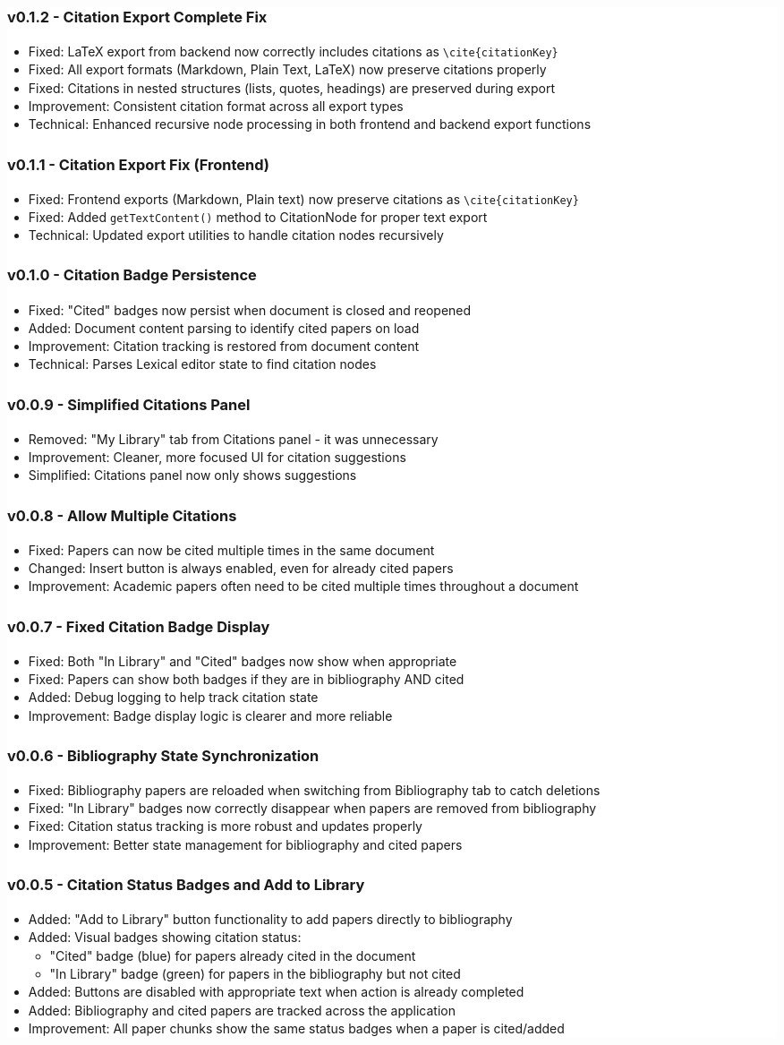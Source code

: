 ### v0.1.2 - Citation Export Complete Fix  
- Fixed: LaTeX export from backend now correctly includes citations as `\cite{citationKey}`
- Fixed: All export formats (Markdown, Plain Text, LaTeX) now preserve citations properly
- Fixed: Citations in nested structures (lists, quotes, headings) are preserved during export
- Improvement: Consistent citation format across all export types
- Technical: Enhanced recursive node processing in both frontend and backend export functions

### v0.1.1 - Citation Export Fix (Frontend)
- Fixed: Frontend exports (Markdown, Plain text) now preserve citations as `\cite{citationKey}`
- Fixed: Added `getTextContent()` method to CitationNode for proper text export
- Technical: Updated export utilities to handle citation nodes recursively

### v0.1.0 - Citation Badge Persistence
- Fixed: "Cited" badges now persist when document is closed and reopened
- Added: Document content parsing to identify cited papers on load
- Improvement: Citation tracking is restored from document content
- Technical: Parses Lexical editor state to find citation nodes

### v0.0.9 - Simplified Citations Panel
- Removed: "My Library" tab from Citations panel - it was unnecessary
- Improvement: Cleaner, more focused UI for citation suggestions
- Simplified: Citations panel now only shows suggestions

### v0.0.8 - Allow Multiple Citations
- Fixed: Papers can now be cited multiple times in the same document
- Changed: Insert button is always enabled, even for already cited papers
- Improvement: Academic papers often need to be cited multiple times throughout a document

### v0.0.7 - Fixed Citation Badge Display
- Fixed: Both "In Library" and "Cited" badges now show when appropriate
- Fixed: Papers can show both badges if they are in bibliography AND cited
- Added: Debug logging to help track citation state
- Improvement: Badge display logic is clearer and more reliable

### v0.0.6 - Bibliography State Synchronization
- Fixed: Bibliography papers are reloaded when switching from Bibliography tab to catch deletions
- Fixed: "In Library" badges now correctly disappear when papers are removed from bibliography
- Fixed: Citation status tracking is more robust and updates properly
- Improvement: Better state management for bibliography and cited papers

### v0.0.5 - Citation Status Badges and Add to Library
- Added: "Add to Library" button functionality to add papers directly to bibliography
- Added: Visual badges showing citation status:
  - "Cited" badge (blue) for papers already cited in the document
  - "In Library" badge (green) for papers in the bibliography but not cited
- Added: Buttons are disabled with appropriate text when action is already completed
- Added: Bibliography and cited papers are tracked across the application
- Improvement: All paper chunks show the same status badges when a paper is cited/added
